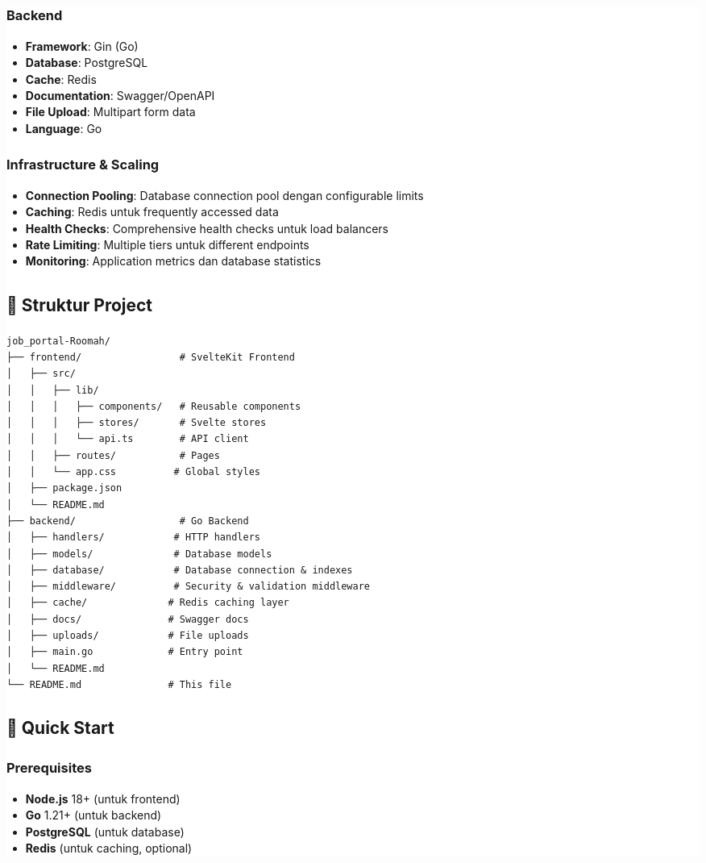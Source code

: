 ### Backend
- **Framework**: Gin (Go)
- **Database**: PostgreSQL
- **Cache**: Redis
- **Documentation**: Swagger/OpenAPI
- **File Upload**: Multipart form data
- **Language**: Go

### Infrastructure & Scaling
- **Connection Pooling**: Database connection pool dengan configurable limits
- **Caching**: Redis untuk frequently accessed data
- **Health Checks**: Comprehensive health checks untuk load balancers
- **Rate Limiting**: Multiple tiers untuk different endpoints
- **Monitoring**: Application metrics dan database statistics

## 📁 Struktur Project

```
job_portal-Roomah/
├── frontend/                 # SvelteKit Frontend
│   ├── src/
│   │   ├── lib/
│   │   │   ├── components/   # Reusable components
│   │   │   ├── stores/       # Svelte stores
│   │   │   └── api.ts        # API client
│   │   ├── routes/           # Pages
│   │   └── app.css          # Global styles
│   ├── package.json
│   └── README.md
├── backend/                  # Go Backend
│   ├── handlers/            # HTTP handlers
│   ├── models/              # Database models
│   ├── database/            # Database connection & indexes
│   ├── middleware/          # Security & validation middleware
│   ├── cache/              # Redis caching layer
│   ├── docs/               # Swagger docs
│   ├── uploads/            # File uploads
│   ├── main.go             # Entry point
│   └── README.md
└── README.md               # This file
```

## 🚀 Quick Start

### Prerequisites
- **Node.js** 18+ (untuk frontend)
- **Go** 1.21+ (untuk backend)
- **PostgreSQL** (untuk database)
- **Redis** (untuk caching, optional)
